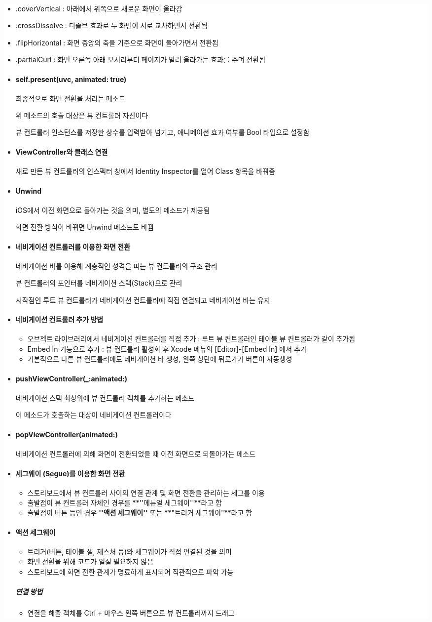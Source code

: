   - .coverVertical : 아래에서 위쪽으로 새로운 화면이 올라감
  - .crossDissolve : 디졸브 효과로 두 화면이 서로 교차하면서 전환됨
  - .flipHorizontal : 화면 중앙의 축을 기준으로 화면이 돌아가면서 전환됨
  - .partialCurl : 화면 오른쪽 아래 모서리부터 페이지가 말려 올라가는 효과를 주며 전환됨

- #### self.present(uvc, animated: true)

  최종적으로 화면 전환을 처리는 메소드

  위 메소드의 호출 대상은 뷰 컨트롤러 자신이다

  뷰 컨트롤러 인스턴스를 저장한 상수를 입력받아 넘기고, 애니메이션 효과 여부를 Bool 타입으로 설정함

- #### ViewController와 클래스 연결

  새로 만든 뷰 컨트롤러의 인스펙터 창에서 Identity Inspector를 열어 Class 항목을 바꿔줌

- #### Unwind

  iOS에서 이전 화면으로 돌아가는 것을 의미, 별도의 메소드가 제공됨

  화면 전환 방식이 바뀌면 Unwind 메소드도 바뀜

- #### 네비게이션 컨트롤러를 이용한 화면 전환

  네비게이션 바를 이용해 계층적인 성격을 띠는 뷰 컨트롤러의 구조 관리

  뷰 컨트롤러의 포인터를 네비게이션 스택(Stack)으로 관리

  시작점인 루트 뷰 컨트롤러가 네비게이션 컨트롤러에 직접 연결되고 네비게이션 바는 유지

- #### 네비게이션 컨트롤러 추가 방법

  - 오브젝트 라이브러리에서 네비게이션 컨트롤러를 직접 추가 : 루트 뷰 컨트롤러인 테이블 뷰 컨트롤러가 같이 추가됨
  - Embed In 기능으로 추가 : 뷰 컨트롤러 활성화 후 Xcode 메뉴의 [Editor]-[Embed In] 에서 추가
  - 기본적으로 다른 뷰 컨트롤러에도 네비게이션 바 생성, 왼쪽 상단에 뒤로가기 버튼이 자동생성

- #### pushViewController(_:animated:)

  네비게이션 스택 최상위에 뷰 컨트롤러 객체를 추가하는 메소드

  이 메소드가 호출하는 대상이 네비게이션 컨트롤러이다

- #### popViewController(animated:)

  네비게이션 컨트롤러에 의해 화면이 전환되었을 때 이전 화면으로 되돌아가는 메소드

- #### 세그웨이 (Segue)를 이용한 화면 전환

  - 스토리보드에서 뷰 컨트롤러 사이의 연결 관계 및 화면 전환을 관리하는 세그를 이용
  - 출발점이 뷰 컨트롤러 자체인 경우를 **''메뉴얼 세그웨이''**라고 함
  - 출발점이 버튼 등인 경우 **''액션 세그웨이''** 또는 **"트리거 세그웨이"**라고 함

- #### 액션 세그웨이

  - 트리거(버튼, 테이블 셀, 제스처 등)와 세그웨이가 직접 연결된 것을 의미
  - 화면 전환을 위해 코드가 일절 필요하지 않음
  - 스토리보드에 화면 전환 관계가 명료하게 표시되어 직관적으로 파악 가능

  ##### 연결 방법

  - 연결을 해줄 객체를 Ctrl + 마우스 왼쪽 버튼으로 뷰 컨트롤러까지 드래그
